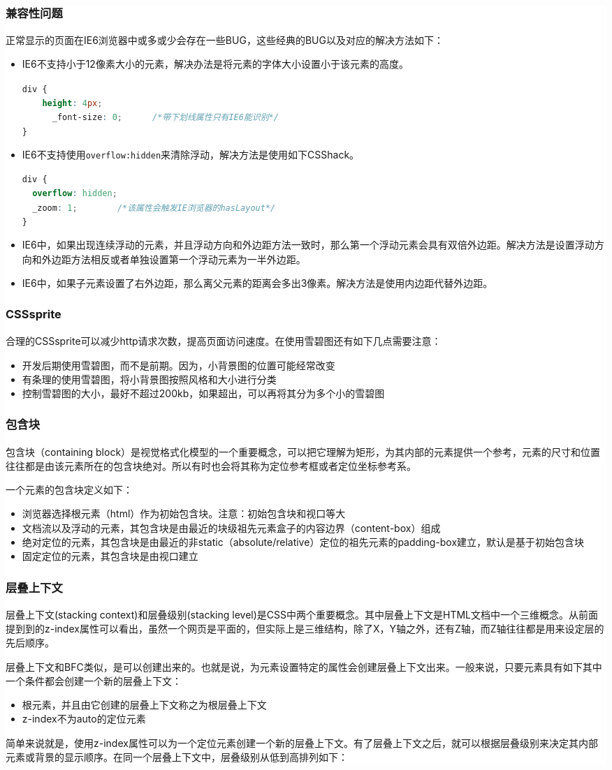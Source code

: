 ### 兼容性问题

正常显示的页面在IE6浏览器中或多或少会存在一些BUG，这些经典的BUG以及对应的解决方法如下：

* IE6不支持小于12像素大小的元素，解决办法是将元素的字体大小设置小于该元素的高度。

  ```css
  div {
      height: 4px;
    	_font-size: 0;		/*带下划线属性只有IE6能识别*/
  }
  ```

* IE6不支持使用`overflow:hidden`来清除浮动，解决方法是使用如下CSShack。

  ```css
  div {
    overflow: hidden;
    _zoom: 1;		 /*该属性会触发IE浏览器的hasLayout*/
  }
  ```

* IE6中，如果出现连续浮动的元素，并且浮动方向和外边距方法一致时，那么第一个浮动元素会具有双倍外边距。解决方法是设置浮动方向和外边距方法相反或者单独设置第一个浮动元素为一半外边距。

* IE6中，如果子元素设置了右外边距，那么离父元素的距离会多出3像素。解决方法是使用内边距代替外边距。

### CSSsprite

合理的CSSsprite可以减少http请求次数，提高页面访问速度。在使用雪碧图还有如下几点需要注意：

* 开发后期使用雪碧图，而不是前期。因为，小背景图的位置可能经常改变
* 有条理的使用雪碧图，将小背景图按照风格和大小进行分类
* 控制雪碧图的大小，最好不超过200kb，如果超出，可以再将其分为多个小的雪碧图

### 包含块

包含块（containing block）是视觉格式化模型的一个重要概念，可以把它理解为矩形，为其内部的元素提供一个参考，元素的尺寸和位置往往都是由该元素所在的包含块绝对。所以有时也会将其称为定位参考框或者定位坐标参考系。

一个元素的包含块定义如下：

* 浏览器选择根元素（html）作为初始包含块。注意：初始包含块和视口等大
* 文档流以及浮动的元素，其包含块是由最近的块级祖先元素盒子的内容边界（content-box）组成
* 绝对定位的元素，其包含块是由最近的非static（absolute/relative）定位的祖先元素的padding-box建立，默认是基于初始包含块
* 固定定位的元素，其包含块是由视口建立

### 层叠上下文

层叠上下文(stacking context)和层叠级别(stacking level)是CSS中两个重要概念。其中层叠上下文是HTML文档中一个三维概念。从前面提到到的z-index属性可以看出，虽然一个网页是平面的，但实际上是三维结构，除了X，Y轴之外，还有Z轴，而Z轴往往都是用来设定层的先后顺序。

层叠上下文和BFC类似，是可以创建出来的。也就是说，为元素设置特定的属性会创建层叠上下文出来。一般来说，只要元素具有如下其中一个条件都会创建一个新的层叠上下文：

* 根元素，并且由它创建的层叠上下文称之为根层叠上下文
* z-index不为auto的定位元素

简单来说就是，使用z-index属性可以为一个定位元素创建一个新的层叠上下文。有了层叠上下文之后，就可以根据层叠级别来决定其内部元素或背景的显示顺序。在同一个层叠上下文中，层叠级别从低到高排列如下：
